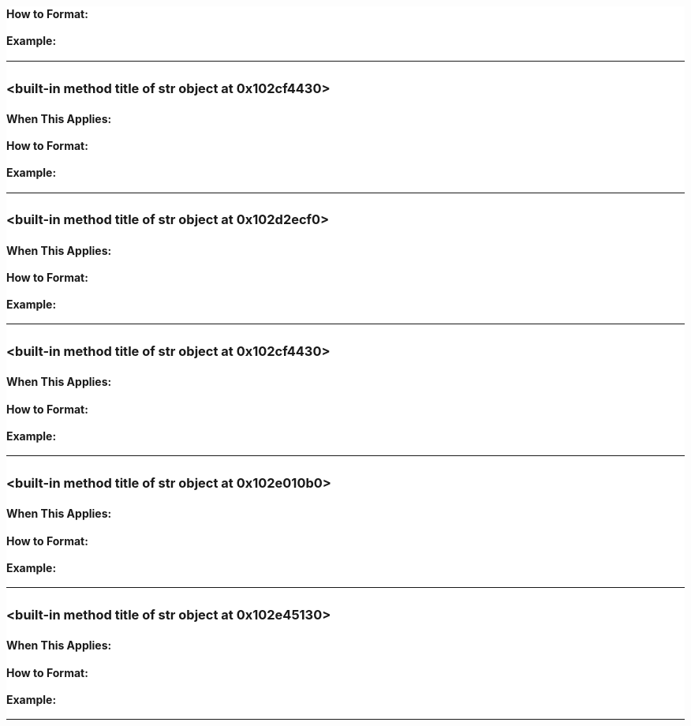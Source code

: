 **How to Format:** 

**Example:** 


---

### <built-in method title of str object at 0x102cf4430>

**When This Applies:** 

**How to Format:** 

**Example:** 


---

### <built-in method title of str object at 0x102d2ecf0>

**When This Applies:** 

**How to Format:** 

**Example:** 


---

### <built-in method title of str object at 0x102cf4430>

**When This Applies:** 

**How to Format:** 

**Example:** 


---

### <built-in method title of str object at 0x102e010b0>

**When This Applies:** 

**How to Format:** 

**Example:** 


---

### <built-in method title of str object at 0x102e45130>

**When This Applies:** 

**How to Format:** 

**Example:** 


---
